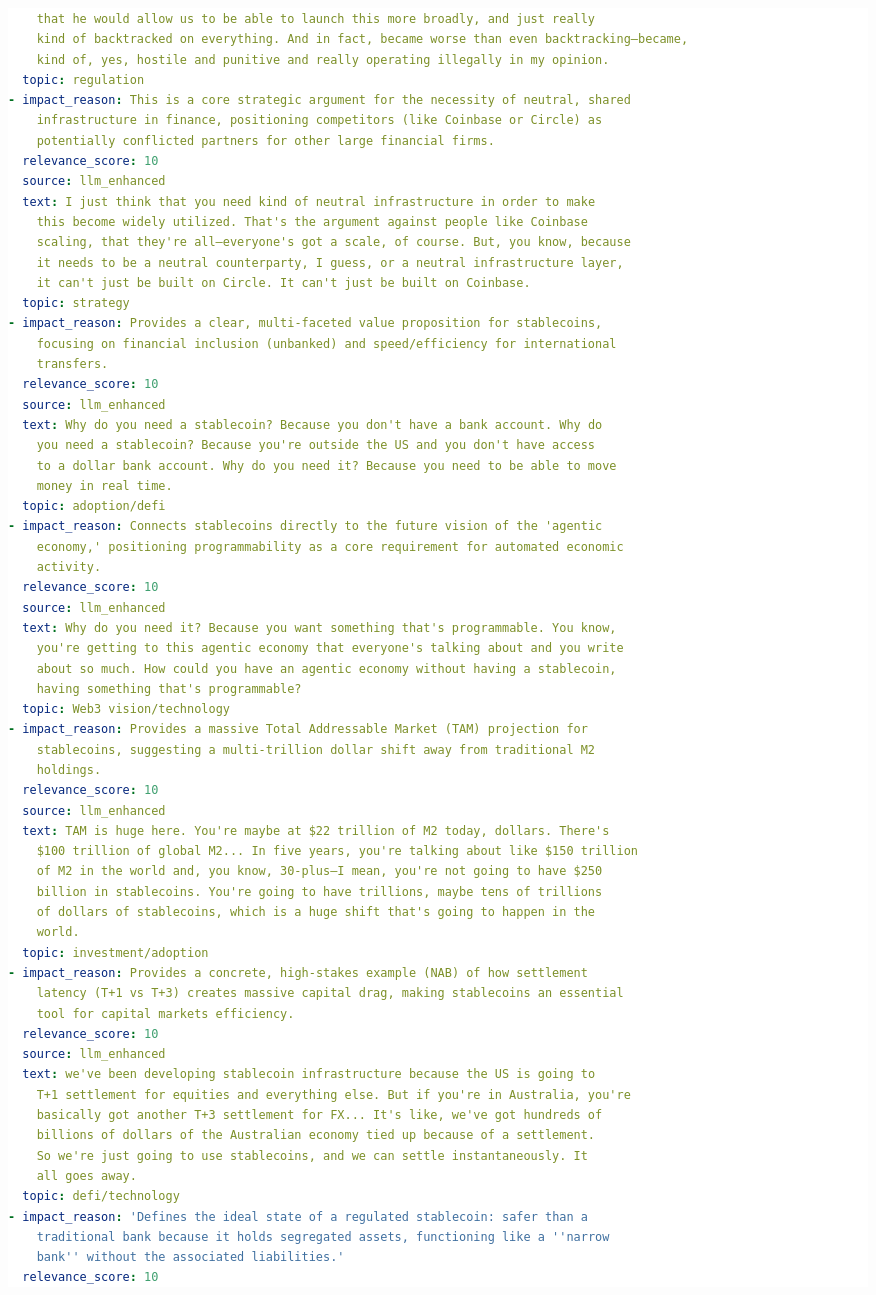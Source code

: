 ```yaml
    that he would allow us to be able to launch this more broadly, and just really
    kind of backtracked on everything. And in fact, became worse than even backtracking—became,
    kind of, yes, hostile and punitive and really operating illegally in my opinion.
  topic: regulation
- impact_reason: This is a core strategic argument for the necessity of neutral, shared
    infrastructure in finance, positioning competitors (like Coinbase or Circle) as
    potentially conflicted partners for other large financial firms.
  relevance_score: 10
  source: llm_enhanced
  text: I just think that you need kind of neutral infrastructure in order to make
    this become widely utilized. That's the argument against people like Coinbase
    scaling, that they're all—everyone's got a scale, of course. But, you know, because
    it needs to be a neutral counterparty, I guess, or a neutral infrastructure layer,
    it can't just be built on Circle. It can't just be built on Coinbase.
  topic: strategy
- impact_reason: Provides a clear, multi-faceted value proposition for stablecoins,
    focusing on financial inclusion (unbanked) and speed/efficiency for international
    transfers.
  relevance_score: 10
  source: llm_enhanced
  text: Why do you need a stablecoin? Because you don't have a bank account. Why do
    you need a stablecoin? Because you're outside the US and you don't have access
    to a dollar bank account. Why do you need it? Because you need to be able to move
    money in real time.
  topic: adoption/defi
- impact_reason: Connects stablecoins directly to the future vision of the 'agentic
    economy,' positioning programmability as a core requirement for automated economic
    activity.
  relevance_score: 10
  source: llm_enhanced
  text: Why do you need it? Because you want something that's programmable. You know,
    you're getting to this agentic economy that everyone's talking about and you write
    about so much. How could you have an agentic economy without having a stablecoin,
    having something that's programmable?
  topic: Web3 vision/technology
- impact_reason: Provides a massive Total Addressable Market (TAM) projection for
    stablecoins, suggesting a multi-trillion dollar shift away from traditional M2
    holdings.
  relevance_score: 10
  source: llm_enhanced
  text: TAM is huge here. You're maybe at $22 trillion of M2 today, dollars. There's
    $100 trillion of global M2... In five years, you're talking about like $150 trillion
    of M2 in the world and, you know, 30-plus—I mean, you're not going to have $250
    billion in stablecoins. You're going to have trillions, maybe tens of trillions
    of dollars of stablecoins, which is a huge shift that's going to happen in the
    world.
  topic: investment/adoption
- impact_reason: Provides a concrete, high-stakes example (NAB) of how settlement
    latency (T+1 vs T+3) creates massive capital drag, making stablecoins an essential
    tool for capital markets efficiency.
  relevance_score: 10
  source: llm_enhanced
  text: we've been developing stablecoin infrastructure because the US is going to
    T+1 settlement for equities and everything else. But if you're in Australia, you're
    basically got another T+3 settlement for FX... It's like, we've got hundreds of
    billions of dollars of the Australian economy tied up because of a settlement.
    So we're just going to use stablecoins, and we can settle instantaneously. It
    all goes away.
  topic: defi/technology
- impact_reason: 'Defines the ideal state of a regulated stablecoin: safer than a
    traditional bank because it holds segregated assets, functioning like a ''narrow
    bank'' without the associated liabilities.'
  relevance_score: 10
```